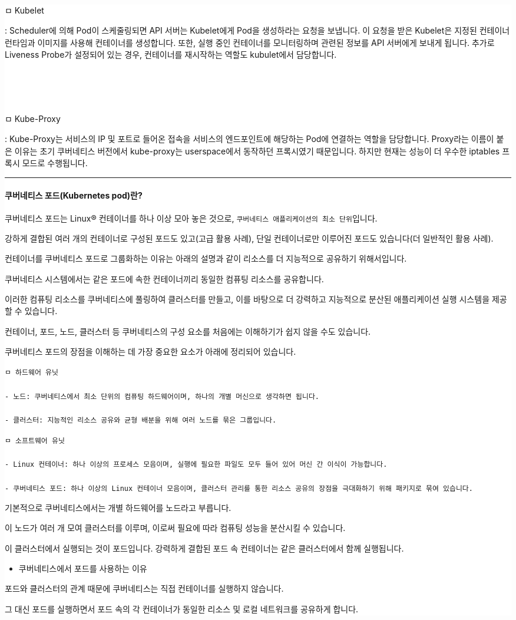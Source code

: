 ㅁ Kubelet

: Scheduler에 의해 Pod이 스케줄링되면 API 서버는 Kubelet에게 Pod을 생성하라는 요청을 보냅니다. 이 요청을 받은 Kubelet은 지정된 컨테이너 런타임과 이미지를 사용해 컨테이너를 생성합니다. 또한, 실행 중인 컨테이너를 모니터링하며 관련된 정보를 API 서버에게 보내게 됩니다. 추가로 Liveness Probe가 설정되어 있는 경우, 컨테이너를 재시작하는 역할도 kubulet에서 담당합니다.

<br>
<br>
<br>

ㅁ Kube-Proxy

: Kube-Proxy는 서비스의 IP 및 포트로 들어온 접속을 서비스의 엔드포인트에 해당하는 Pod에 연결하는 역할을 담당합니다. Proxy라는 이름이 붙은 이유는 초기 쿠버네티스 버전에서 kube-proxy는 userspace에서 동작하던 프록시였기 때문입니다. 하지만 현재는 성능이 더 우수한 iptables 프록시 모드로 수행됩니다.



---

#### 쿠버네티스 포드(Kubernetes pod)란?

쿠버네티스 포드는 Linux® 컨테이너를 하나 이상 모아 놓은 것으로, `쿠버네티스 애플리케이션의 최소 단위`입니다. 

강하게 결합된 여러 개의 컨테이너로 구성된 포드도 있고(고급 활용 사례), 단일 컨테이너로만 이루어진 포드도 있습니다(더 일반적인 활용 사례). 

컨테이너를 쿠버네티스 포드로 그룹화하는 이유는 아래의 설명과 같이 리소스를 더 지능적으로 공유하기 위해서입니다.

쿠버네티스 시스템에서는 같은 포드에 속한 컨테이너끼리 동일한 컴퓨팅 리소스를 공유합니다. 

이러한 컴퓨팅 리소스를 쿠버네티스에 풀링하여 클러스터를 만들고, 이를 바탕으로 더 강력하고 지능적으로 분산된 애플리케이션 실행 시스템을 제공할 수 있습니다. 

컨테이너, 포드, 노드, 클러스터 등 쿠버네티스의 구성 요소를 처음에는 이해하기가 쉽지 않을 수도 있습니다. 

쿠버네티스 포드의 장점을 이해하는 데 가장 중요한 요소가 아래에 정리되어 있습니다.

```
ㅁ 하드웨어 유닛

- 노드: 쿠버네티스에서 최소 단위의 컴퓨팅 하드웨어이며, 하나의 개별 머신으로 생각하면 됩니다.

- 클러스터: 지능적인 리소스 공유와 균형 배분을 위해 여러 노드를 묶은 그룹입니다.
```

```
ㅁ 소프트웨어 유닛

- Linux 컨테이너: 하나 이상의 프로세스 모음이며, 실행에 필요한 파일도 모두 들어 있어 머신 간 이식이 가능합니다.

- 쿠버네티스 포드: 하나 이상의 Linux 컨테이너 모음이며, 클러스터 관리를 통한 리소스 공유의 장점을 극대화하기 위해 패키지로 묶여 있습니다.
```

기본적으로 쿠버네티스에서는 개별 하드웨어를 노드라고 부릅니다.

이 노드가 여러 개 모여 클러스터를 이루며, 이로써 필요에 따라 컴퓨팅 성능을 분산시킬 수 있습니다. 

이 클러스터에서 실행되는 것이 포드입니다. 강력하게 결합된 포드 속 컨테이너는 같은 클러스터에서 함께 실행됩니다.

- 쿠버네티스에서 포드를 사용하는 이유

포드와 클러스터의 관계 때문에 쿠버네티스는 직접 컨테이너를 실행하지 않습니다. 

그 대신 포드를 실행하면서 포드 속의 각 컨테이너가 동일한 리소스 및 로컬 네트워크를 공유하게 합니다. 
